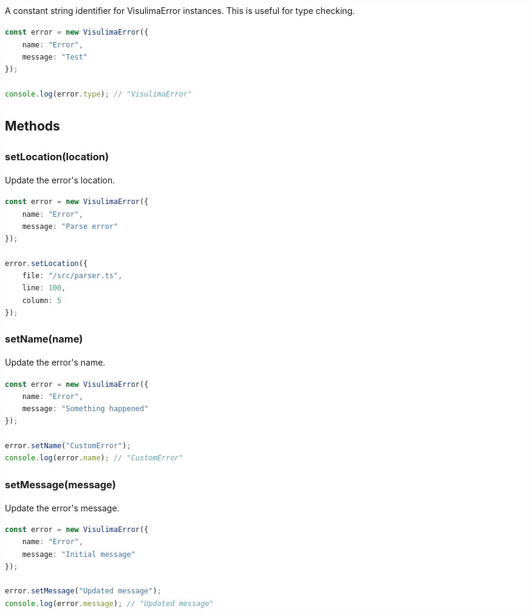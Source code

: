 A constant string identifier for VisulimaError instances. This is useful for type checking.

```typescript
const error = new VisulimaError({
    name: "Error",
    message: "Test"
});

console.log(error.type); // "VisulimaError"
```

## Methods

### setLocation(location)

Update the error's location.

```typescript
const error = new VisulimaError({
    name: "Error",
    message: "Parse error"
});

error.setLocation({
    file: "/src/parser.ts",
    line: 100,
    column: 5
});
```

### setName(name)

Update the error's name.

```typescript
const error = new VisulimaError({
    name: "Error",
    message: "Something happened"
});

error.setName("CustomError");
console.log(error.name); // "CustomError"
```

### setMessage(message)

Update the error's message.

```typescript
const error = new VisulimaError({
    name: "Error",
    message: "Initial message"
});

error.setMessage("Updated message");
console.log(error.message); // "Updated message"
```
